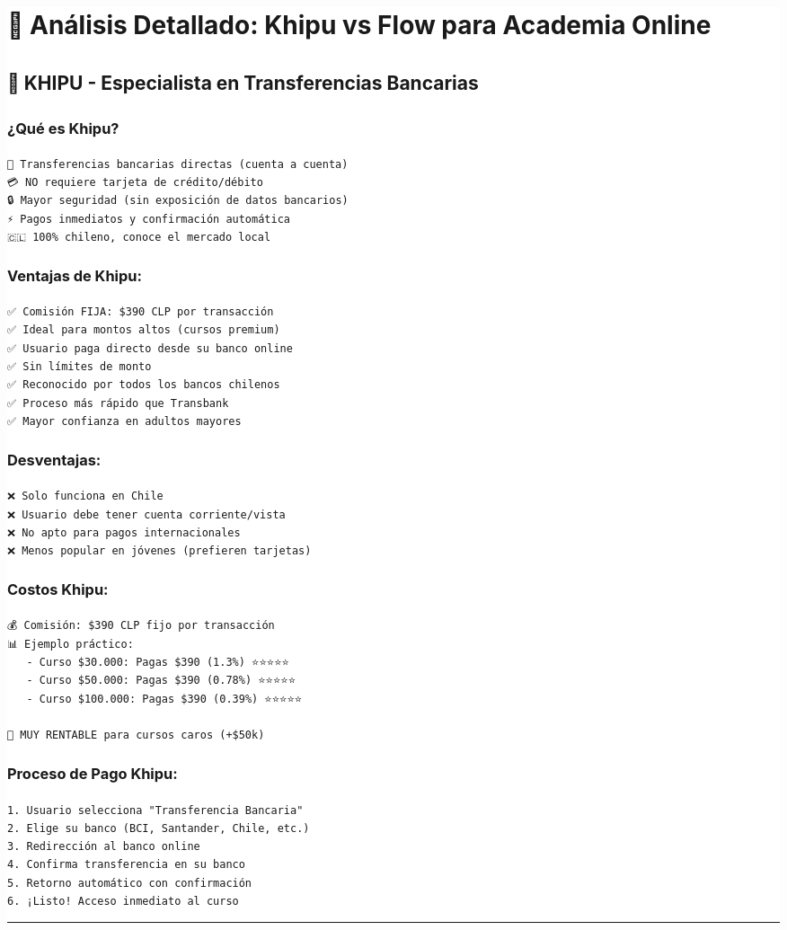 # 🏦 Análisis Detallado: Khipu vs Flow para Academia Online

## 🚀 **KHIPU - Especialista en Transferencias Bancarias**

### ¿Qué es Khipu?
```
🏦 Transferencias bancarias directas (cuenta a cuenta)
💳 NO requiere tarjeta de crédito/débito
🔒 Mayor seguridad (sin exposición de datos bancarios)
⚡ Pagos inmediatos y confirmación automática
🇨🇱 100% chileno, conoce el mercado local
```

### Ventajas de Khipu:
```
✅ Comisión FIJA: $390 CLP por transacción
✅ Ideal para montos altos (cursos premium)
✅ Usuario paga directo desde su banco online
✅ Sin límites de monto
✅ Reconocido por todos los bancos chilenos
✅ Proceso más rápido que Transbank
✅ Mayor confianza en adultos mayores
```

### Desventajas:
```
❌ Solo funciona en Chile
❌ Usuario debe tener cuenta corriente/vista
❌ No apto para pagos internacionales
❌ Menos popular en jóvenes (prefieren tarjetas)
```

### Costos Khipu:
```
💰 Comisión: $390 CLP fijo por transacción
📊 Ejemplo práctico:
   - Curso $30.000: Pagas $390 (1.3%) ⭐⭐⭐⭐⭐
   - Curso $50.000: Pagas $390 (0.78%) ⭐⭐⭐⭐⭐
   - Curso $100.000: Pagas $390 (0.39%) ⭐⭐⭐⭐⭐
   
🎯 MUY RENTABLE para cursos caros (+$50k)
```

### Proceso de Pago Khipu:
```
1. Usuario selecciona "Transferencia Bancaria"
2. Elige su banco (BCI, Santander, Chile, etc.)
3. Redirección al banco online
4. Confirma transferencia en su banco
5. Retorno automático con confirmación
6. ¡Listo! Acceso inmediato al curso
```

---